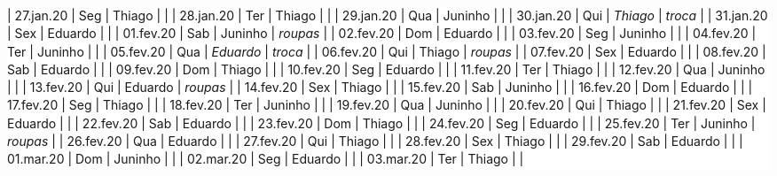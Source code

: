 | 27.jan.20 | Seg | Thiago      |                                                     |
| 28.jan.20 | Ter | Thiago      |                                                     |
| 29.jan.20 | Qua | Juninho     |                                                     |
| 30.jan.20 | Qui | *Thiago*    | _troca_                                             |
| 31.jan.20 | Sex | Eduardo     |                                                     |
| 01.fev.20 | Sab | Juninho     | _roupas_                                            |
| 02.fev.20 | Dom | Eduardo     |                                                     |
| 03.fev.20 | Seg | Juninho     |                                                     |
| 04.fev.20 | Ter | Juninho     |                                                     |
| 05.fev.20 | Qua | *Eduardo*   | _troca_                                             |
| 06.fev.20 | Qui | Thiago      | _roupas_                                            |
| 07.fev.20 | Sex | Eduardo     |                                                     |
| 08.fev.20 | Sab | Eduardo     |                                                     |
| 09.fev.20 | Dom | Thiago      |                                                     |
| 10.fev.20 | Seg | Eduardo     |                                                     |
| 11.fev.20 | Ter | Thiago      |                                                     |
| 12.fev.20 | Qua | Juninho     |                                                     |
| 13.fev.20 | Qui | Eduardo     | _roupas_                                            |
| 14.fev.20 | Sex | Thiago      |                                                     |
| 15.fev.20 | Sab | Juninho     |                                                     |
| 16.fev.20 | Dom | Eduardo     |                                                     |
| 17.fev.20 | Seg | Thiago      |                                                     |
| 18.fev.20 | Ter | Juninho     |                                                     |
| 19.fev.20 | Qua | Juninho     |                                                     |
| 20.fev.20 | Qui | Thiago      |                                                     |
| 21.fev.20 | Sex | Eduardo     |                                                     |
| 22.fev.20 | Sab | Eduardo     |                                                     |
| 23.fev.20 | Dom | Thiago      |                                                     |
| 24.fev.20 | Seg | Eduardo     |                                                     |
| 25.fev.20 | Ter | Juninho     | _roupas_                                            |
| 26.fev.20 | Qua | Eduardo     |                                                     |
| 27.fev.20 | Qui | Thiago      |                                                     |
| 28.fev.20 | Sex | Thiago      |                                                     |
| 29.fev.20 | Sab | Eduardo     |                                                     |
| 01.mar.20 | Dom | Juninho     |                                                     |
| 02.mar.20 | Seg | Eduardo     |                                                     |
| 03.mar.20 | Ter | Thiago      |                                                     |